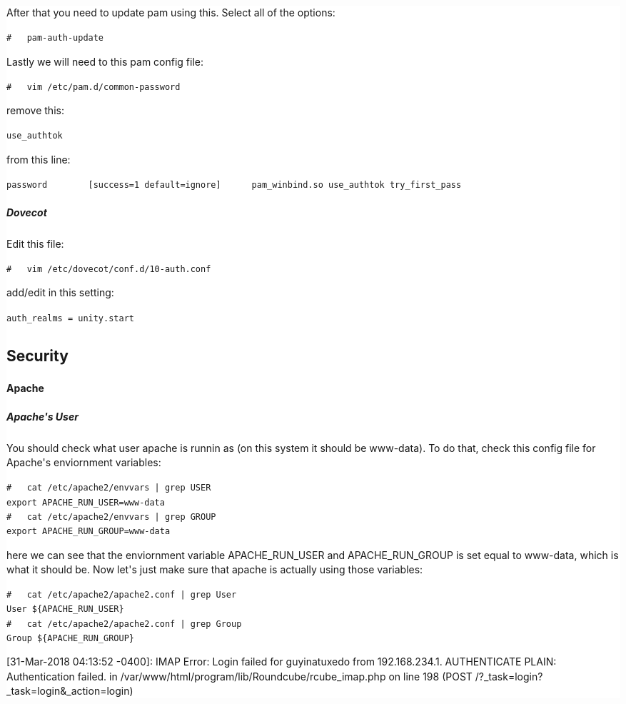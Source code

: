 After that you need to update pam using this. Select all of the options:

```
#	pam-auth-update
```

Lastly we will need to this pam config file:

```
#	vim /etc/pam.d/common-password 
```

remove this:
```
use_authtok
```

from this line:
```
password        [success=1 default=ignore]      pam_winbind.so use_authtok try_first_pass
```

##### Dovecot

Edit this file:
```
#	vim /etc/dovecot/conf.d/10-auth.conf
```

add/edit in this setting:
```
auth_realms = unity.start
```

## Security

#### Apache

##### Apache's User

You should check what user apache is runnin as (on this system it should be www-data). To do that, check this config file for Apache's enviornment variables:

```
#	cat /etc/apache2/envvars | grep USER
export APACHE_RUN_USER=www-data
#	cat /etc/apache2/envvars | grep GROUP
export APACHE_RUN_GROUP=www-data
```

here we can see that the enviornment variable APACHE_RUN_USER and APACHE_RUN_GROUP is set equal to www-data, which is what it should be. Now let's just make sure that apache is actually using those variables:

```
#	cat /etc/apache2/apache2.conf | grep User
User ${APACHE_RUN_USER}
#	cat /etc/apache2/apache2.conf | grep Group
Group ${APACHE_RUN_GROUP}
```


[31-Mar-2018 04:13:52 -0400]: <m44lvvaf> IMAP Error: Login failed for guyinatuxedo from 192.168.234.1. AUTHENTICATE PLAIN: Authentication failed. in /var/www/html/program/lib/Roundcube/rcube_imap.php on line 198 (POST /?_task=login?_task=login&_action=login)